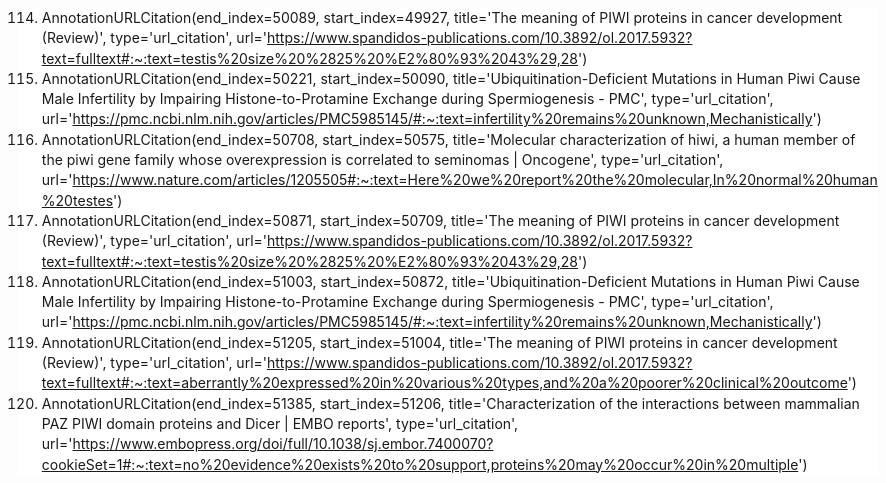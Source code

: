 114. AnnotationURLCitation(end_index=50089, start_index=49927, title='The meaning of PIWI proteins in cancer development (Review)', type='url_citation', url='https://www.spandidos-publications.com/10.3892/ol.2017.5932?text=fulltext#:~:text=testis%20size%20%2825%20%E2%80%93%2043%29,28')
115. AnnotationURLCitation(end_index=50221, start_index=50090, title='Ubiquitination-Deficient Mutations in Human Piwi Cause Male Infertility by Impairing Histone-to-Protamine Exchange during Spermiogenesis - PMC', type='url_citation', url='https://pmc.ncbi.nlm.nih.gov/articles/PMC5985145/#:~:text=infertility%20remains%20unknown,Mechanistically')
116. AnnotationURLCitation(end_index=50708, start_index=50575, title='Molecular characterization of hiwi, a human member of the piwi gene family whose overexpression is correlated to seminomas | Oncogene', type='url_citation', url='https://www.nature.com/articles/1205505#:~:text=Here%20we%20report%20the%20molecular,In%20normal%20human%20testes')
117. AnnotationURLCitation(end_index=50871, start_index=50709, title='The meaning of PIWI proteins in cancer development (Review)', type='url_citation', url='https://www.spandidos-publications.com/10.3892/ol.2017.5932?text=fulltext#:~:text=testis%20size%20%2825%20%E2%80%93%2043%29,28')
118. AnnotationURLCitation(end_index=51003, start_index=50872, title='Ubiquitination-Deficient Mutations in Human Piwi Cause Male Infertility by Impairing Histone-to-Protamine Exchange during Spermiogenesis - PMC', type='url_citation', url='https://pmc.ncbi.nlm.nih.gov/articles/PMC5985145/#:~:text=infertility%20remains%20unknown,Mechanistically')
119. AnnotationURLCitation(end_index=51205, start_index=51004, title='The meaning of PIWI proteins in cancer development (Review)', type='url_citation', url='https://www.spandidos-publications.com/10.3892/ol.2017.5932?text=fulltext#:~:text=aberrantly%20expressed%20in%20various%20types,and%20a%20poorer%20clinical%20outcome')
120. AnnotationURLCitation(end_index=51385, start_index=51206, title='Characterization of the interactions between mammalian PAZ PIWI domain proteins and Dicer | EMBO reports', type='url_citation', url='https://www.embopress.org/doi/full/10.1038/sj.embor.7400070?cookieSet=1#:~:text=no%20evidence%20exists%20to%20support,proteins%20may%20occur%20in%20multiple')
